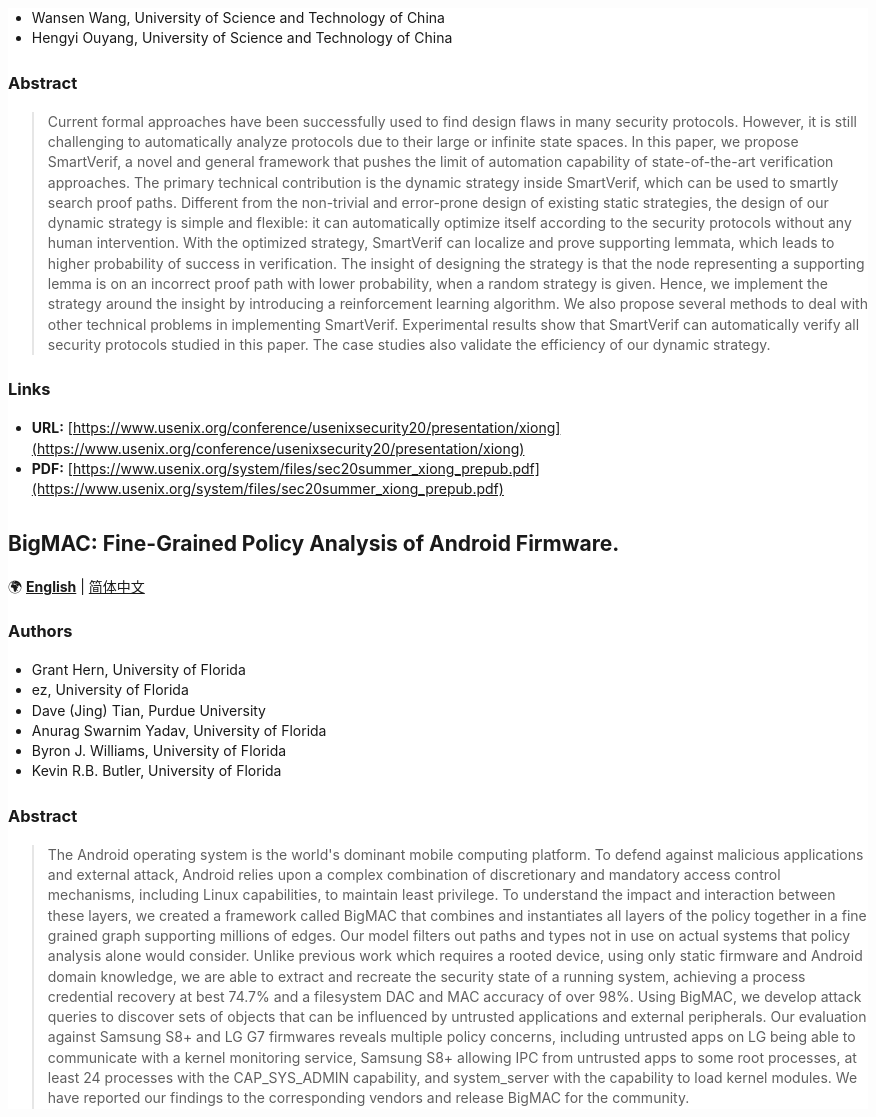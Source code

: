 * Wansen Wang, University of Science and Technology of China
* Hengyi Ouyang, University of Science and Technology of China
### Abstract
> Current formal approaches have been successfully used to find design flaws in many security protocols. However, it is still challenging to automatically analyze protocols due to their large or infinite state spaces. In this paper, we propose SmartVerif, a novel and general framework that pushes the limit of automation capability of state-of-the-art verification approaches. The primary technical contribution is the dynamic strategy inside SmartVerif, which can be used to smartly search proof paths. Different from the non-trivial and error-prone design of existing static strategies, the design of our dynamic strategy is simple and flexible: it can automatically optimize itself according to the security protocols without any human intervention. With the optimized strategy, SmartVerif can localize and prove supporting lemmata, which leads to higher probability of success in verification. The insight of designing the strategy is that the node representing a supporting lemma is on an incorrect proof path with lower probability, when a random strategy is given. Hence, we implement the strategy around the insight by introducing a reinforcement learning algorithm. We also propose several methods to deal with other technical problems in implementing SmartVerif. Experimental results show that SmartVerif can automatically verify all security protocols studied in this paper. The case studies also validate the efficiency of our dynamic strategy.

### Links
- **URL:** [https://www.usenix.org/conference/usenixsecurity20/presentation/xiong](https://www.usenix.org/conference/usenixsecurity20/presentation/xiong)
- **PDF:** [https://www.usenix.org/system/files/sec20summer_xiong_prepub.pdf](https://www.usenix.org/system/files/sec20summer_xiong_prepub.pdf)
## BigMAC: Fine-Grained Policy Analysis of Android Firmware.
🌍 **[English](../../../docs/en/USENIX%20Security%20Symposium/USENIX%20Security%20Symposium[2020].md#bigmac-fine-grained-policy-analysis-of-android-firmware)** | [简体中文](../../../docs/zh-CN/USENIX%20Security%20Symposium/USENIX%20Security%20Symposium[2020].md#bigmac-fine-grained-policy-analysis-of-android-firmware)
### Authors
* Grant Hern, University of Florida
* ez, University of Florida
* Dave (Jing) Tian, Purdue University
* Anurag Swarnim Yadav, University of Florida
* Byron J. Williams, University of Florida
* Kevin R.B. Butler, University of Florida
### Abstract
> The Android operating system is the world's dominant mobile computing platform. To defend against malicious applications and external attack, Android relies upon a complex combination of discretionary and mandatory access control mechanisms, including Linux capabilities, to maintain least privilege. To understand the impact and interaction between these layers, we created a framework called BigMAC that combines and instantiates all layers of the policy together in a fine grained graph supporting millions of edges. Our model filters out paths and types not in use on actual systems that policy analysis alone would consider. Unlike previous work which requires a rooted device, using only static firmware and Android domain knowledge, we are able to extract and recreate the security state of a running system, achieving a process credential recovery at best 74.7% and a filesystem DAC and MAC accuracy of over 98%. Using BigMAC, we develop attack queries to discover sets of objects that can be influenced by untrusted applications and external peripherals. Our evaluation against Samsung S8+ and LG G7 firmwares reveals multiple policy concerns, including untrusted apps on LG being able to communicate with a kernel monitoring service, Samsung S8+ allowing IPC from untrusted apps to some root processes, at least 24 processes with the CAP_SYS_ADMIN capability, and system_server with the capability to load kernel modules. We have reported our findings to the corresponding vendors and release BigMAC for the community.
